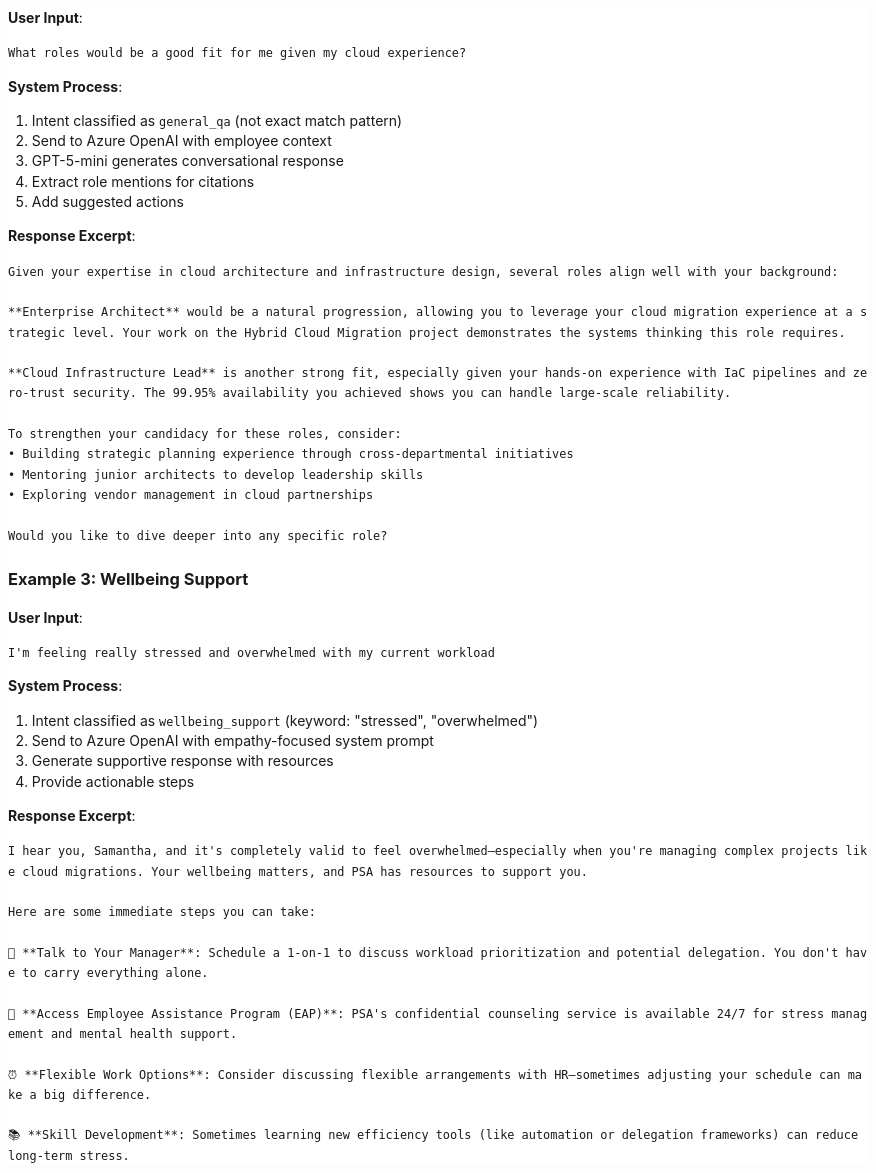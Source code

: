 **User Input**:
```
What roles would be a good fit for me given my cloud experience?
```

**System Process**:
1. Intent classified as `general_qa` (not exact match pattern)
2. Send to Azure OpenAI with employee context
3. GPT-5-mini generates conversational response
4. Extract role mentions for citations
5. Add suggested actions

**Response Excerpt**:
```
Given your expertise in cloud architecture and infrastructure design, several roles align well with your background:

**Enterprise Architect** would be a natural progression, allowing you to leverage your cloud migration experience at a strategic level. Your work on the Hybrid Cloud Migration project demonstrates the systems thinking this role requires.

**Cloud Infrastructure Lead** is another strong fit, especially given your hands-on experience with IaC pipelines and zero-trust security. The 99.95% availability you achieved shows you can handle large-scale reliability.

To strengthen your candidacy for these roles, consider:
• Building strategic planning experience through cross-departmental initiatives
• Mentoring junior architects to develop leadership skills
• Exploring vendor management in cloud partnerships

Would you like to dive deeper into any specific role?
```

### Example 3: Wellbeing Support

**User Input**:
```
I'm feeling really stressed and overwhelmed with my current workload
```

**System Process**:
1. Intent classified as `wellbeing_support` (keyword: "stressed", "overwhelmed")
2. Send to Azure OpenAI with empathy-focused system prompt
3. Generate supportive response with resources
4. Provide actionable steps

**Response Excerpt**:
```
I hear you, Samantha, and it's completely valid to feel overwhelmed—especially when you're managing complex projects like cloud migrations. Your wellbeing matters, and PSA has resources to support you.

Here are some immediate steps you can take:

🤝 **Talk to Your Manager**: Schedule a 1-on-1 to discuss workload prioritization and potential delegation. You don't have to carry everything alone.

💚 **Access Employee Assistance Program (EAP)**: PSA's confidential counseling service is available 24/7 for stress management and mental health support.

⏰ **Flexible Work Options**: Consider discussing flexible arrangements with HR—sometimes adjusting your schedule can make a big difference.

📚 **Skill Development**: Sometimes learning new efficiency tools (like automation or delegation frameworks) can reduce long-term stress.

```